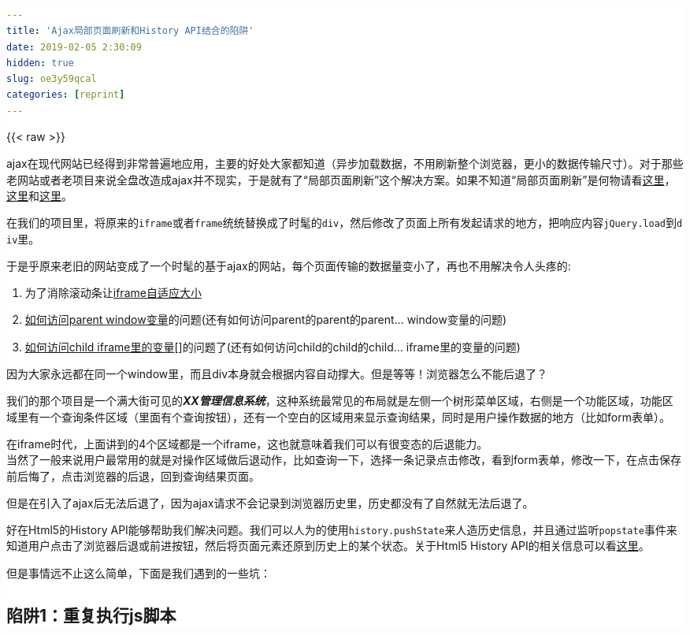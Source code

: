 ```yaml
---
title: 'Ajax局部页面刷新和History API结合的陷阱' 
date: 2019-02-05 2:30:09
hidden: true
slug: oe3y59qcal
categories: [reprint]
---
```


{{< raw >}}

                    
<p>ajax在现代网站已经得到非常普遍地应用，主要的好处大家都知道（异步加载数据，不用刷新整个浏览器，更小的数据传输尺寸）。对于那些老网站或者老项目来说全盘改造成ajax并不现实，于是就有了“局部页面刷新”这个解决方案。如果不知道“局部页面刷新”是何物请看<a href="http://msdn.microsoft.com/en-us/library/bb386573%5C%28v=vs.140%5C%29.aspx" rel="nofollow noreferrer" target="_blank">这里</a>，<a href="http://api.jquery.com/load/" rel="nofollow noreferrer" target="_blank">这里</a>和<a href="http://amberonrails.com/ajax-partial-loading/" rel="nofollow noreferrer" target="_blank">这里</a>。</p>
<p>在我们的项目里，将原来的<code>iframe</code>或者<code>frame</code>统统替换成了时髦的<code>div</code>，然后修改了页面上所有发起请求的地方，把响应内容<code>jQuery.load</code>到<code>div</code>里。</p>
<p>于是乎原来老旧的网站变成了一个时髦的基于ajax的网站，每个页面传输的数据量变小了，再也不用解决令人头疼的:</p>
<ol>
<li><p>为了消除滚动条让<a href="http://www.codeproject.com/Articles/19499/How-To-Adjust-IFrame-Height-on-Its-Content" rel="nofollow noreferrer" target="_blank">iframe自适应大小</a></p></li>
<li><p><a href="http://stackoverflow.com/questions/14941504/how-to-access-parent-window-javascript-variable-inside-child-windowpop-up" rel="nofollow noreferrer" target="_blank">如何访问parent window变量</a>的问题(还有如何访问parent的parent的parent... window变量的问题)</p></li>
<li><p><a href="http://stackoverflow.com/questions/14366841/accessing-javascript-variable-in-an-iframe-from-the-parent-window-on-same-domai" rel="nofollow noreferrer" target="_blank">如何访问child iframe里的变量</a>[]的问题了(还有如何访问child的child的child... iframe里的变量的问题)</p></li>
</ol>
<p>因为大家永远都在同一个window里，而且div本身就会根据内容自动撑大。但是等等！浏览器怎么不能后退了？</p>
<p>我们的那个项目是一个满大街可见的<strong><em>XX管理信息系统</em></strong>，这种系统最常见的布局就是左侧一个树形菜单区域，右侧是一个功能区域，功能区域里有一个查询条件区域（里面有个查询按钮），还有一个空白的区域用来显示查询结果，同时是用户操作数据的地方（比如form表单）。</p>
<p>在iframe时代，上面讲到的4个区域都是一个iframe，这也就意味着我们可以有很变态的后退能力。<br>当然了一般来说用户最常用的就是对操作区域做后退动作，比如查询一下，选择一条记录点击修改，看到form表单，修改一下，在点击保存前后悔了，点击浏览器的后退，回到查询结果页面。</p>
<p>但是在引入了ajax后无法后退了，因为ajax请求不会记录到浏览器历史里，历史都没有了自然就无法后退了。</p>
<p>好在Html5的History API能够帮助我们解决问题。我们可以人为的使用<code>history.pushState</code>来人造历史信息，并且通过监听<code>popstate</code>事件来知道用户点击了浏览器后退或前进按钮，然后将页面元素还原到历史上的某个状态。关于Html5 History API的相关信息可以看<a href="http://diveintohtml5.info/history.html" rel="nofollow noreferrer" target="_blank">这里</a>。</p>
<p>但是事情远不止这么简单，下面是我们遇到的一些坑：</p>
<h2 id="articleHeader0">陷阱1：重复执行js脚本</h2>
<div class="widget-codetool" style="display:none;">
      <div class="widget-codetool--inner">
      <span class="selectCode code-tool" data-toggle="tooltip" data-placement="top" title="" data-original-title="全选"></span>
      <span type="button" class="copyCode code-tool" data-toggle="tooltip" data-placement="top" data-clipboard-text="// 点击查询按钮的时候人为构造一个浏览器历史
$('#some-button').click(function() {
  $(targetSelector).load(url);

  history.pushState({
    container : targetSelector,
    content   : $(targetSelector).html()
  }, null, url);
